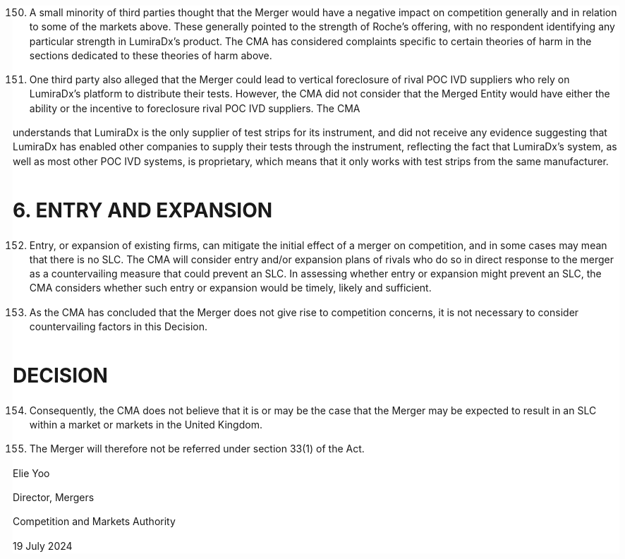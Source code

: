 150. A small minority of third parties thought that the Merger would have a negative impact on competition generally and in relation to some of the markets above. These generally pointed to the strength of Roche’s offering, with no respondent identifying any particular strength in LumiraDx’s product. The CMA has considered complaints specific to certain theories of harm in the sections dedicated to these theories of harm above.

151. One third party also alleged that the Merger could lead to vertical foreclosure of rival POC IVD suppliers who rely on LumiraDx’s platform to distribute their tests. However, the CMA did not consider that the Merged Entity would have either the ability or the incentive to foreclosure rival POC IVD suppliers. The CMA


understands that LumiraDx is the only supplier of test strips for its instrument, and did not receive any evidence suggesting that LumiraDx has enabled other companies to supply their tests through the instrument, reflecting the fact that LumiraDx’s system, as well as most other POC IVD systems, is proprietary, which means that it only works with test strips from the same manufacturer.

# 6\. ENTRY AND EXPANSION

152. Entry, or expansion of existing firms, can mitigate the initial effect of a merger on competition, and in some cases may mean that there is no SLC. The CMA will consider entry and/or expansion plans of rivals who do so in direct response to the merger as a countervailing measure that could prevent an SLC. In assessing whether entry or expansion might prevent an SLC, the CMA considers whether such entry or expansion would be timely, likely and sufficient.

153. As the CMA has concluded that the Merger does not give rise to competition concerns, it is not necessary to consider countervailing factors in this Decision.


# DECISION

154. Consequently, the CMA does not believe that it is or may be the case that the Merger may be expected to result in an SLC within a market or markets in the United Kingdom.

155. The Merger will therefore not be referred under section 33(1) of the Act.


Elie Yoo

Director, Mergers

Competition and Markets Authority

19 July 2024